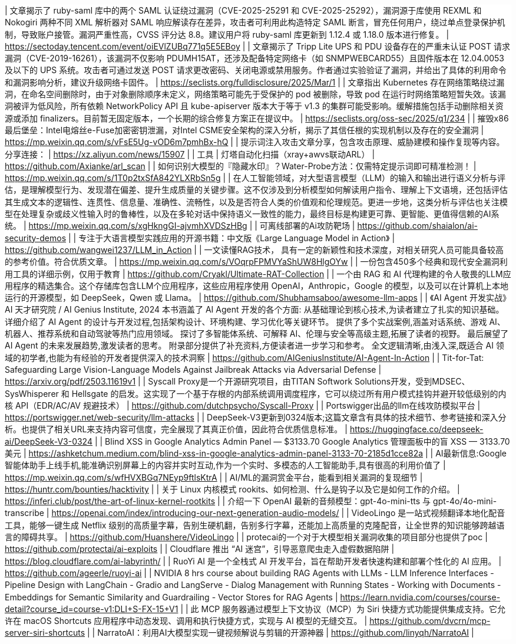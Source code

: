 | 文章揭示了 ruby-saml 库中的两个 SAML 认证绕过漏洞（CVE-2025-25291 和 CVE-2025-25292），漏洞源于库使用 REXML 和 Nokogiri 两种不同 XML 解析器对 SAML 响应解读存在差异，攻击者可利用此构造特定 SAML 断言，冒充任何用户，绕过单点登录保护机制，导致账户接管。漏洞严重性高，CVSS 评分达 8.8。建议用户将 ruby-saml 库更新到 1.12.4 或 1.18.0 版本进行修复。 | https://sectoday.tencent.com/event/oiEVlZUBq771q5E5EBoy      |
| 文章揭示了 Tripp Lite UPS 和 PDU 设备存在的严重未认证 POST 请求漏洞（CVE-2019-16261），该漏洞不仅影响 PDUMH15AT，还涉及配备特定网络卡（如 SNMPWEBCARD55）且固件版本在 12.04.0053 及以下的 UPS 系统。攻击者可通过发送 POST 请求更改密码、关闭电源或禁用服务。作者通过实验验证了漏洞，并给出了具体的利用命令和漏洞影响分析，建议升级网络卡固件。 | https://seclists.org/fulldisclosure/2025/Mar/1               |
| 文章指出 Kubernetes 存在网络策略绕过漏洞，在命名空间删除时，由于对象删除顺序未定义，网络策略可能先于受保护的 pod 被删除，导致 pod 在运行时网络策略短暂失效。该漏洞被评为低风险，所有依赖 NetworkPolicy API 且 kube-apiserver 版本大于等于 v1.3 的集群可能受影响。缓解措施包括手动删除相关资源或添加 finalizers。目前暂无固定版本，一个长期的综合修复方案正在提议中。 | https://seclists.org/oss-sec/2025/q1/234                     |
| 摧毁x86最后堡垒：Intel电熔丝e-Fuse加密密钥泄漏，对Intel CSME安全架构的深入分析，揭示了其信任根的实现机制以及存在的安全漏洞 | https://mp.weixin.qq.com/s/vFsE5Ug-vOD6m7pmhBx-hQ            |
| 提示词注入攻击文章分享，包含攻击原理、威胁建模和操作复现等内容。分享连接： | https://xz.aliyun.com/news/15907                             |
| 工具 \| 灯塔自动化扫描（xray+awvs联动ARL）                   | https://github.com/Axianke/arl_scan                          |
| 如何识别大模型的『隐藏水印』？Water-Probe方法：仅需特定提示词即可精准检测！ | https://mp.weixin.qq.com/s/1T0p2txSfA842YLXRbSn5g            |
| 在人工智能领域，对大型语言模型（LLM）的输入和输出进行语义分析与评估，是理解模型行为、发现潜在偏差、提升生成质量的关键步骤。这不仅涉及到分析模型如何解读用户指令、理解上下文语境，还包括评估其生成文本的逻辑性、连贯性、信息量、准确性、流畅性，以及是否符合人类的价值观和伦理规范。更进一步地，这类分析与评估也关注模型在处理复杂或歧义性输入时的鲁棒性，以及在多轮对话中保持语义一致性的能力，最终目标是构建更可靠、更智能、更值得信赖的AI系统。 | https://mp.weixin.qq.com/s/xgHkngGI-ajvmhXVDSzHBg            |
| 可离线部署的Ai攻防靶场                                       | https://github.com/shaialon/ai-security-demos                |
| 专注于大语言模型实践应用的开源书籍：中文版《Large Language Model in Action》 | https://github.com/wangwei1237/LLM_in_Action                 |
| 一文读懂RAG技术， 具有一定的新颖性和技术深度，对相关研究人员可能具备较高的参考价值。符合优质文章。 | https://mp.weixin.qq.com/s/VOqrpFPMVYaShUW8HlgOYw            |
| 一份包含450多个经典和现代安全漏洞利用工具的详细示例，仅用于教育 | https://github.com/Cryakl/Ultimate-RAT-Collection            |
| 一个由 RAG 和 AI 代理构建的令人敬畏的LLM应用程序的精选集合。这个存储库包含LLM个应用程序，这些应用程序使用 OpenAI，Anthropic，Google 的模型，以及可以在计算机上本地运行的开源模型，如 DeepSeek，Qwen 或 Llama。 | https://github.com/Shubhamsaboo/awesome-llm-apps             |
| 《AI Agent 开发实战》  AI 天才研究院 / AI Genius Institute, 2024 本书涵盖了 AI Agent 开发的各个方面: 从基础理论到核心技术,为读者建立了扎实的知识基础。 详细介绍了 AI Agent 的设计与开发过程,包括架构设计、环境构建、学习优化等关键环节。 提供了多个实战案例,涵盖对话系统、游戏 AI、机器人、推荐系统和自动驾驶等热门应用领域。 探讨了多智能体系统、可解释 AI、伦理与安全等高级主题,拓展了读者的视野。 最后展望了 AI Agent 的未来发展趋势,激发读者的思考。 附录部分提供了补充资料,方便读者进一步学习和参考。 全文逻辑清晰,由浅入深,既适合 AI 领域的初学者,也能为有经验的开发者提供深入的技术洞察 | https://github.com/AIGeniusInstitute/AI-Agent-In-Action      |
| Tit-for-Tat: Safeguarding Large Vision-Language Models Against Jailbreak Attacks via Adversarial Defense | https://arxiv.org/pdf/2503.11619v1                           |
| Syscall Proxy是一个开源研究项目，由TITAN Softwork Solutions开发，受到MDSEC、SysWhisperer 和 Hellsgate 的启发。这实现了一个基于存根的内部系统调用调度程序，它可以绕过所有用户模式挂钩并避开较低级别的内核 API（EDR/AC/AV 规避技术） | https://github.com/dutchpsycho/Syscall-Proxy                 |
| Portswigger出品的llm在线攻防模拟平台                         | https://portswigger.net/web-security/llm-attacks             |
| DeepSeek-V3更新到0324版本;这篇文章含有具体的技术细节、参考链接和深入分析。也提供了相关URL来支持内容可信度，完全展现了其真正价值，因此符合优质信息标准。 | https://huggingface.co/deepseek-ai/DeepSeek-V3-0324          |
| Blind XSS in Google Analytics Admin Panel — $3133.70 Google Analytics 管理面板中的盲 XSS — 3133.70 美元 | https://ashketchum.medium.com/blind-xss-in-google-analytics-admin-panel-3133-70-2185d1cce82a |
| AI最新信息:Google智能体助手上线手机,能准确识别屏幕上的内容并实时互动,作为一个实时、多模态的人工智能助手,具有很高的利用价值了 | https://mp.weixin.qq.com/s/wfHVXBGq7NEyp9ftlsKtrA            |
| AI/ML的漏洞赏金平台，能看到相关漏洞的复现细节                | https://huntr.com/bounties/hacktivity                        |
| 关于 Linux 内核模式 rookits、如何检测、什么是钩子以及它是如何工作的介绍。 | https://inferi.club/post/the-art-of-linux-kernel-rootkits    |
| 介绍一下 OpenAI 最新的音频模型：gpt-4o-mini-tts 与 gpt-4o/4o-mini-transcribe | https://openai.com/index/introducing-our-next-generation-audio-models/ |
| VideoLingo 是一站式视频翻译本地化配音工具，能够一键生成 Netflix 级别的高质量字幕，告别生硬机翻，告别多行字幕，还能加上高质量的克隆配音，让全世界的知识能够跨越语言的障碍共享。 | https://github.com/Huanshere/VideoLingo                      |
| protecai的一个对于大模型相关漏洞收集的项目部分也提供了poc    | https://github.com/protectai/ai-exploits                     |
| Cloudflare 推出 “AI 迷宫”，引导恶意爬虫走入虚假数据陷阱      | https://blog.cloudflare.com/ai-labyrinth/                    |
| RuoYi AI 是一个全栈式 AI 开发平台，旨在帮助开发者快速构建和部署个性化的 AI 应用。 | https://github.com/ageerle/ruoyi-ai                          |
| NVIDIA 8 hrs course about building RAG Agents with LLMs - LLM Inference Interfaces - Pipeline Design with LangChain - Gradio and LangServe - Dialog Management with Running States - Working with Documents - Embeddings for Semantic Similarity and Guardrailing - Vector Stores for RAG Agents | https://learn.nvidia.com/courses/course-detail?course_id=course-v1:DLI+S-FX-15+V1 |
| 此 MCP 服务器通过模型上下文协议（MCP）为 Siri 快捷方式功能提供集成支持。它允许在 macOS Shortcuts 应用程序中动态发现、调用和执行快捷方式，实现与 AI 模型的无缝交互。 | https://github.com/dvcrn/mcp-server-siri-shortcuts           |
| NarratoAI：利用AI大模型实现一键视频解说与剪辑的开源神器      | https://github.com/linyqh/NarratoAI                          |